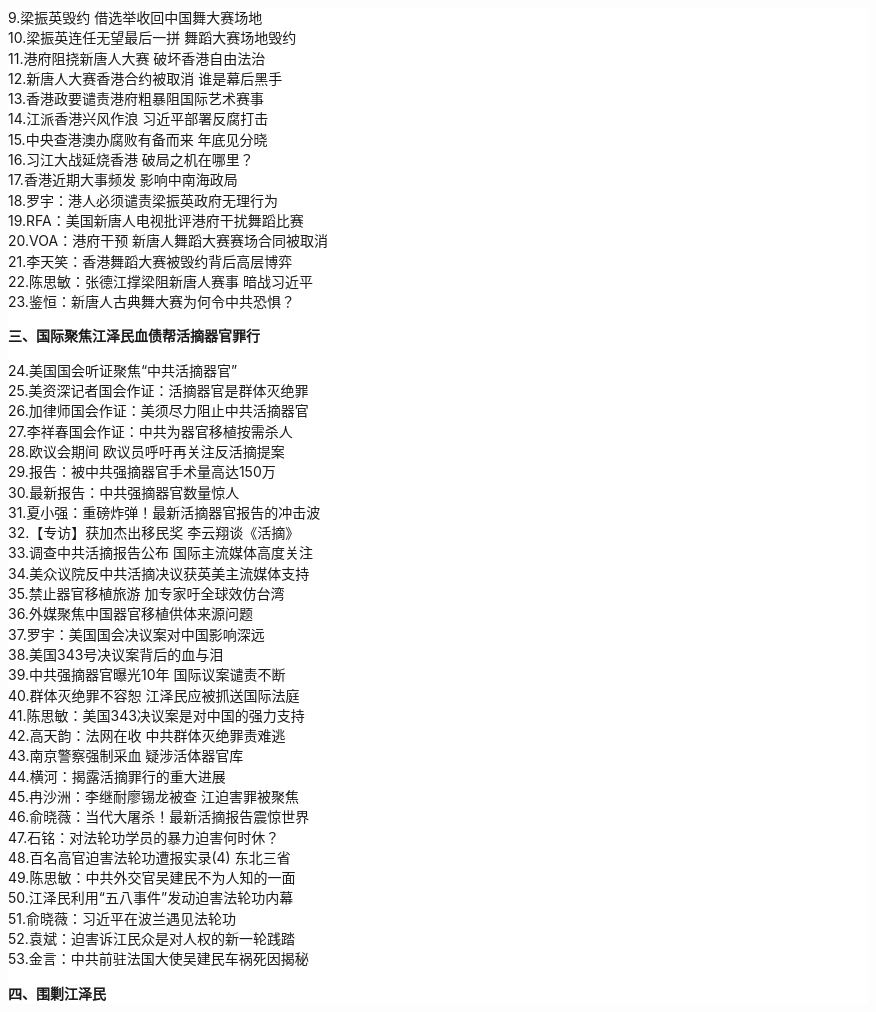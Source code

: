   <p>9.<ahref="/gb/16/6/23/n8029501.md#1" target="_blank">梁振英毁约 借选举收回中国舞大赛场地</a><br />  10.<ahref="/gb/16/6/24/n8031590.md#1" target="_blank">梁振英连任无望最后一拼 舞蹈大赛场地毁约</a><br />  11.<ahref="/gb/16/6/23/n8030071.md#1" target="_blank">港府阻挠新唐人大赛 破坏香港自由法治</a><br />  12.<ahref="/gb/16/6/23/n8030310.md#1" target="_blank">新唐人大赛香港合约被取消 谁是幕后黑手</a><br />  13.<ahref="/gb/16/6/23/n8029605.md#1" target="_blank">香港政要谴责港府粗暴阻国际艺术赛事</a><br />  14.<ahref="/gb/16/6/23/n8030315.md#1" target="_blank">江派香港兴风作浪 习近平部署反腐打击</a><br />  15.<ahref="/gb/16/6/24/n8034231.md#1" target="_blank">中央查港澳办腐败有备而来 年底见分晓</a><br />  16.<ahref="/gb/16/6/24/n8032032.md#1" target="_blank">习江大战延烧香港 破局之机在哪里？</a><br />  17.<ahref="/gb/16/6/24/n8033078.md#1" target="_blank">香港近期大事频发 影响中南海政局</a><br />  18.<ahref="/gb/16/6/24/n8033153.md#1" target="_blank">罗宇：港人必须谴责梁振英政府无理行为</a><br />  19.<ahref="/gb/16/6/23/n8030247.md#1" target="_blank">RFA：美国新唐人电视批评港府干扰舞蹈比赛</a><br />  20.<ahref="/gb/16/6/23/n8029577.md#1" target="_blank">VOA：港府干预 新唐人舞蹈大赛赛场合同被取消</a><br />  21.<ahref="/gb/16/6/24/n8032224.md#1" target="_blank">李天笑：香港舞蹈大赛被毁约背后高层博弈</a><br />  22.<ahref="/gb/16/6/24/n8031653.md#1" target="_blank">陈思敏：张德江撑梁阻新唐人赛事 暗战习近平</a><br />  23.<ahref="/gb/16/6/25/n8036520.md#1" target="_blank">鉴恒：新唐人古典舞大赛为何令中共恐惧？</a></p>
  <p><strong>三、国际聚焦江泽民血债帮活摘器官罪行</strong></p>
  <p>24.<ahref="/gb/16/6/24/n8032342.md#1" target="_blank">美国国会听证聚焦“中共活摘器官”</a><br />  25.<ahref="/gb/16/6/24/n8034059.md#1" target="_blank">美资深记者国会作证：活摘器官是群体灭绝罪</a><br />  26.<ahref="/gb/16/6/24/n8031238.md#1" target="_blank">加律师国会作证：美须尽力阻止中共活摘器官</a><br />  27.<ahref="/gb/16/6/23/n8030186.md#1" target="_blank">李祥春国会作证：中共为器官移植按需杀人</a><br />  28.<ahref="/gb/16/6/24/n8033620.md#1" target="_blank">欧议会期间 欧议员呼吁再关注反活摘提案</a><br />  29.<ahref="/gb/16/6/23/n8026353.md#1" target="_blank">报告：被中共强摘器官手术量高达150万</a><br />  30.<ahref="/gb/16/6/23/n8026568.md#1" target="_blank">最新报告：中共强摘器官数量惊人</a><br />  31.<ahref="/gb/16/6/25/n8035132.md#1" target="_blank">夏小强：重磅炸弹！最新活摘器官报告的冲击波</a><br />  32.<ahref="/gb/16/6/23/n8029835.md#1" target="_blank">【专访】获加杰出移民奖 李云翔谈《活摘》</a><br />  33.<ahref="/gb/16/6/23/n8028774.md#1" target="_blank">调查中共活摘报告公布 国际主流媒体高度关注</a><br />  34.<ahref="/gb/16/6/23/n8030227.md#1" target="_blank">美众议院反中共活摘决议获英美主流媒体支持</a><br />  35.<ahref="/gb/16/6/23/n8028727.md#1" target="_blank">禁止器官移植旅游 加专家吁全球效仿台湾</a><br />  36.<ahref="/gb/16/6/22/n8022647.md#1" target="_blank">外媒聚焦中国器官移植供体来源问题</a><br />  37.<ahref="/gb/16/6/20/n8018289.md#1" target="_blank">罗宇：美国国会决议案对中国影响深远</a><br />  38.<ahref="/gb/16/6/21/n8020684.md#1" target="_blank">美国343号决议案背后的血与泪</a><br />  39.<ahref="/gb/16/6/17/n8008824.md#1" target="_blank">中共强摘器官曝光10年 国际议案谴责不断</a><br />  40.<ahref="/gb/16/6/25/n8036540.md#1" target="_blank">群体灭绝罪不容恕 江泽民应被抓送国际法庭</a><br />  41.<ahref="/gb/16/6/25/n8035515.md#1" target="_blank">陈思敏：美国343决议案是对中国的强力支持</a><br />  42.<ahref="/gb/16/6/25/n8035084.md#1" target="_blank">高天韵：法网在收 中共群体灭绝罪责难逃</a><br />  43.<ahref="/gb/16/6/24/n8030824.md#1" target="_blank">南京警察强制采血 疑涉活体器官库</a><br />  44.<ahref="/gb/16/6/22/n8025425.md#1" target="_blank">横河：揭露活摘罪行的重大进展</a><br />  45.<ahref="/gb/16/6/22/n8023077.md#1" target="_blank">冉沙洲：李继耐廖锡龙被查 江迫害罪被聚焦</a><br />  46.<ahref="/gb/16/6/24/n8031886.md#1" target="_blank">俞晓薇：当代大屠杀！最新活摘报告震惊世界</a><br />  47.<ahref="/gb/16/6/25/n8036522.md#1" target="_blank">石铭：对法轮功学员的暴力迫害何时休？</a><br />  48.<ahref="/gb/16/6/22/n8023329.md#1" target="_blank">百名高官迫害法轮功遭报实录(4) 东北三省</a><br />  49.<ahref="/gb/16/6/18/n8012161.md#1" target="_blank">陈思敏：中共外交官吴建民不为人知的一面</a><br />  50.<ahref="/gb/16/6/18/n8011225.md#1" target="_blank">江泽民利用“五八事件”发动迫害法轮功内幕</a><br />  51.<ahref="/gb/16/6/21/n8019206.md#1" target="_blank">俞晓薇：习近平在波兰遇见法轮功</a><br />  52.<ahref="/gb/16/6/21/n8021583.md#1" target="_blank">袁斌：迫害诉江民众是对人权的新一轮践踏</a><br />  53.<ahref="/gb/16/6/20/n8014768.md#1" target="_blank">金言：中共前驻法国大使吴建民车祸死因揭秘</a></p>
  <p><strong>四、<ahref="/gb/tag/%E5%9B%B4%E5%89%BF%E6%B1%9F%E6%B3%BD%E6%B0%91.md#1">围剿江泽民</a></strong></p>